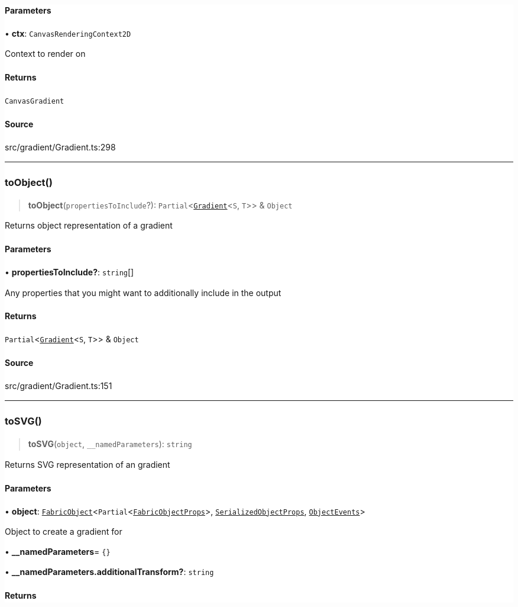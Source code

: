 #### Parameters

• **ctx**: `CanvasRenderingContext2D`

Context to render on

#### Returns

`CanvasGradient`

#### Source

src/gradient/Gradient.ts:298

***

### toObject()

> **toObject**(`propertiesToInclude`?): `Partial`\<[`Gradient`](Gradient.md)\<`S`, `T`\>\> & `Object`

Returns object representation of a gradient

#### Parameters

• **propertiesToInclude?**: `string`[]

Any properties that you might want to additionally include in the output

#### Returns

`Partial`\<[`Gradient`](Gradient.md)\<`S`, `T`\>\> & `Object`

#### Source

src/gradient/Gradient.ts:151

***

### toSVG()

> **toSVG**(`object`, `__namedParameters`): `string`

Returns SVG representation of an gradient

#### Parameters

• **object**: [`FabricObject`](FabricObject.md)\<`Partial`\<[`FabricObjectProps`](../interfaces/FabricObjectProps.md)\>, [`SerializedObjectProps`](../interfaces/SerializedObjectProps.md), [`ObjectEvents`](../interfaces/ObjectEvents.md)\>

Object to create a gradient for

• **\_\_namedParameters**= `{}`

• **\_\_namedParameters\.additionalTransform?**: `string`

#### Returns
